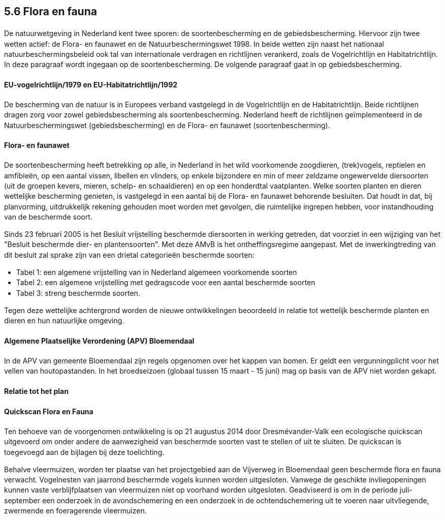 ## 5.6 Flora en fauna

De natuurwetgeving in Nederland kent twee sporen: de soortenbescherming en de gebiedsbescherming. Hiervoor zijn twee wetten actief: de Flora- en faunawet en de Natuurbeschermingswet 1998. In beide wetten zijn naast het nationaal natuurbeschermingsbeleid ook tal van internationale verdragen en richtlijnen verankerd, zoals de Vogelrichtlijn en Habitatrichtlijn. In deze paragraaf wordt ingegaan op de soortenbescherming. De volgende paragraaf gaat in op gebiedsbescherming.

#### EU-vogelrichtlijn/1979 en EU-Habitatrichtlijn/1992

De bescherming van de natuur is in Europees verband vastgelegd in de Vogelrichtlijn en de Habitatrichtlijn. Beide richtlijnen dragen zorg voor zowel gebiedsbescherming als soortenbescherming. Nederland heeft de richtlijnen geïmplementeerd in de Natuurbeschermingswet (gebiedsbescherming) en de Flora- en faunawet (soortenbescherming).

#### Flora- en faunawet

De soortenbescherming heeft betrekking op alle, in Nederland in het wild voorkomende zoogdieren, (trek)vogels, reptielen en amfibieën, op een aantal vissen, libellen en vlinders, op enkele bijzondere en min of meer zeldzame ongewervelde diersoorten (uit de groepen kevers, mieren, schelp- en schaaldieren) en op een honderdtal vaatplanten. Welke soorten planten en dieren wettelijke bescherming genieten, is vastgelegd in een aantal bij de Flora- en faunawet behorende besluiten. Dat houdt in dat, bij planvorming, uitdrukkelijk rekening gehouden moet worden met gevolgen, die ruimtelijke ingrepen hebben, voor instandhouding van de beschermde soort.

Sinds 23 februari 2005 is het Besluit vrijstelling beschermde diersoorten in werking getreden, dat voorziet in een wijziging van het "Besluit beschermde dier- en plantensoorten". Met deze AMvB is het ontheffingsregime aangepast. Met de inwerkingtreding van dit besluit zal sprake zijn van een drietal categorieën beschermde soorten:

- Tabel 1: een algemene vrijstelling van in Nederland algemeen voorkomende soorten
- Tabel 2: een algemene vrijstelling met gedragscode voor een aantal beschermde soorten
- Tabel 3: streng beschermde soorten.

Tegen deze wettelijke achtergrond worden de nieuwe ontwikkelingen beoordeeld in relatie tot wettelijk beschermde planten en dieren en hun natuurlijke omgeving.

#### Algemene Plaatselijke Verordening (APV) Bloemendaal

In de APV van gemeente Bloemendaal zijn regels opgenomen over het kappen van bomen. Er geldt een vergunningplicht voor het vellen van houtopastanden. In het broedseizoen (globaal tussen 15 maart - 15 juni) mag op basis van de APV niet worden gekapt.

#### Relatie tot het plan

#### Quickscan Flora en Fauna

Ten behoeve van de voorgenomen ontwikkeling is op 21 augustus 2014 door Dresmévander-Valk een ecologische quickscan uitgevoerd om onder andere de aanwezigheid van beschermde soorten vast te stellen of uit te sluiten. De quickscan is toegevoegd aan de bijlagen bij deze toelichting.

Behalve vleermuizen, worden ter plaatse van het projectgebied aan de Vijverweg in Bloemendaal geen beschermde flora en fauna verwacht. Vogelnesten van jaarrond beschermde vogels kunnen worden uitgesloten. Vanwege de geschikte invliegopeningen kunnen vaste verblijfplaatsen van vleermuizen niet op voorhand worden uitgesloten. Geadviseerd is om in de periode juli-september een onderzoek in de avondschemering en een onderzoek in de ochtendschemering uit te voeren naar uitvliegende, zwermende en foeragerende vleermuizen.
